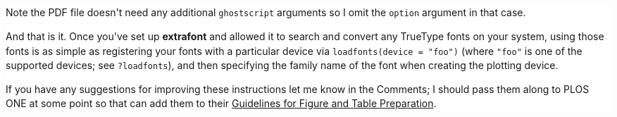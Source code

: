 Note the PDF file doesn't need any additional `ghostscript` arguments so I omit the `option` argument in that case.

And that is it. Once you've set up **extrafont** and allowed it to search and convert any TrueType fonts on your system, using those fonts is as simple as registering your fonts with a particular device via `loadfonts(device = "foo")` (where `"foo"` is one of the supported devices; see `?loadfonts`), and then specifying the family name of the font when creating the plotting device.

If you have any suggestions for improving these instructions let me know in the Comments; I should pass them along to PLOS ONE at some point so that can add them to their [Guidelines for Figure and Table Preparation](http://www.plosone.org/static/figureGuidelines).
